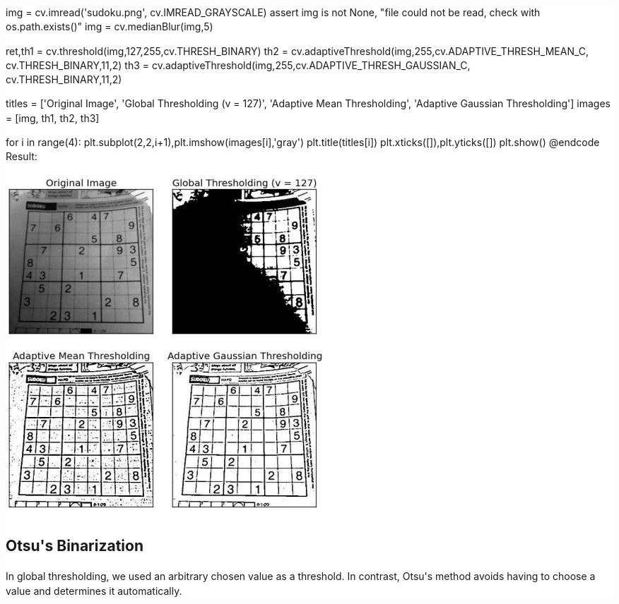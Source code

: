 img = cv.imread('sudoku.png', cv.IMREAD_GRAYSCALE)
assert img is not None, "file could not be read, check with os.path.exists()"
img = cv.medianBlur(img,5)

ret,th1 = cv.threshold(img,127,255,cv.THRESH_BINARY)
th2 = cv.adaptiveThreshold(img,255,cv.ADAPTIVE_THRESH_MEAN_C,\
            cv.THRESH_BINARY,11,2)
th3 = cv.adaptiveThreshold(img,255,cv.ADAPTIVE_THRESH_GAUSSIAN_C,\
            cv.THRESH_BINARY,11,2)

titles = ['Original Image', 'Global Thresholding (v = 127)',
            'Adaptive Mean Thresholding', 'Adaptive Gaussian Thresholding']
images = [img, th1, th2, th3]

for i in range(4):
    plt.subplot(2,2,i+1),plt.imshow(images[i],'gray')
    plt.title(titles[i])
    plt.xticks([]),plt.yticks([])
plt.show()
@endcode
Result:

![image](images/ada_threshold.jpg)

Otsu's Binarization
-------------------

In global thresholding, we used an arbitrary chosen value as a threshold.
In contrast, Otsu's method avoids having to choose a value and determines it automatically.

